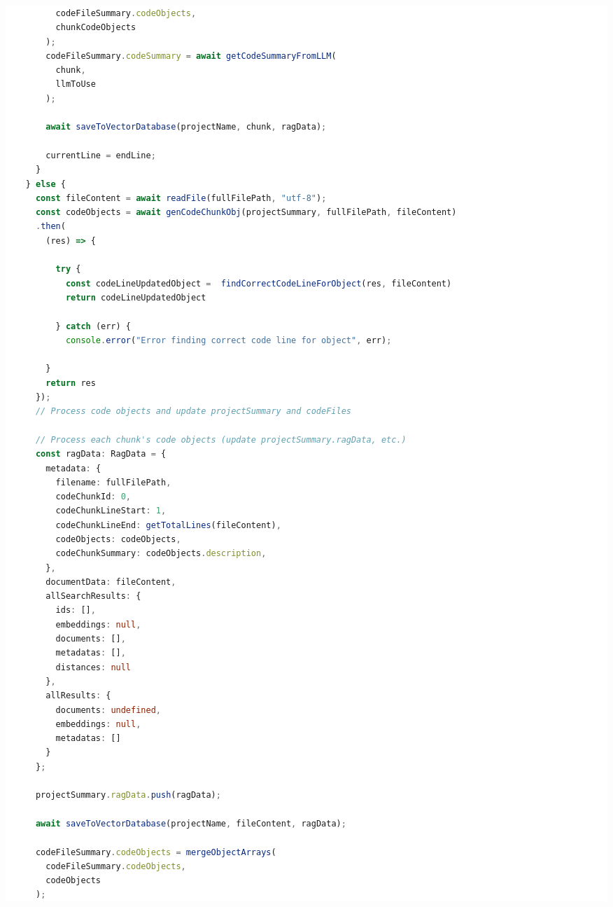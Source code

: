 ```typescript
          codeFileSummary.codeObjects,
          chunkCodeObjects
        );
        codeFileSummary.codeSummary = await getCodeSummaryFromLLM(
          chunk,
          llmToUse
        );

        await saveToVectorDatabase(projectName, chunk, ragData);

        currentLine = endLine;
      }
    } else {
      const fileContent = await readFile(fullFilePath, "utf-8");
      const codeObjects = await genCodeChunkObj(projectSummary, fullFilePath, fileContent)
      .then(
        (res) => {

          try {
            const codeLineUpdatedObject =  findCorrectCodeLineForObject(res, fileContent)
            return codeLineUpdatedObject 

          } catch (err) {
            console.error("Error finding correct code line for object", err);
            
        }
        return res
      });
      // Process code objects and update projectSummary and codeFiles

      // Process each chunk's code objects (update projectSummary.ragData, etc.)
      const ragData: RagData = {
        metadata: {
          filename: fullFilePath,
          codeChunkId: 0,
          codeChunkLineStart: 1,
          codeChunkLineEnd: getTotalLines(fileContent),
          codeObjects: codeObjects,
          codeChunkSummary: codeObjects.description,
        },
        documentData: fileContent,
        allSearchResults: {
          ids: [],
          embeddings: null,
          documents: [],
          metadatas: [],
          distances: null
        },
        allResults: {
          documents: undefined,
          embeddings: null,
          metadatas: []
        }
      };

      projectSummary.ragData.push(ragData); 

      await saveToVectorDatabase(projectName, fileContent, ragData);

      codeFileSummary.codeObjects = mergeObjectArrays(
        codeFileSummary.codeObjects,
        codeObjects
      );
```